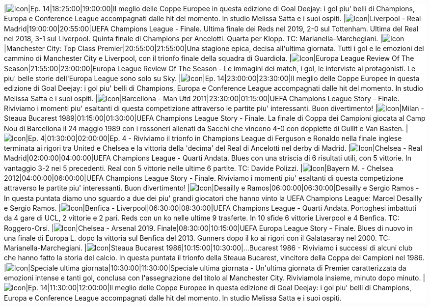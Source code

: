 |![Icon](https://guidatv.sky.it/uuid/ef7b9256-3d0a-4bc1-9595-fb8e234e29c8/cover?md5ChecksumParam=d89b9572921ceb3f3e90a218915f8a38)|Ep. 14|18:25:00|19:00:00|Il meglio delle Coppe Europee in questa edizione di Goal Deejay: i gol piu&#039; belli di Champions, Europa e Conference League accompagnati dalle hit del momento. In studio Melissa Satta e i suoi ospiti.
|![Icon](https://guidatv.sky.it/uuid/ab12b319-da1a-47d7-9006-25e519c60a59/cover?md5ChecksumParam=f6d2a3dd0c43382bad040f223bee6745)|Liverpool - Real Madrid|19:00:00|20:55:00|UEFA Champions League - Finale. Ultima finale dei Reds nel 2019, 2-0 sul Tottenham. Ultima del Real nel 2018, 3-1 sul Liverpool. Quinta finale di Champions per Ancelotti. Quarta per Klopp. TC: Marianella-Marchegiani.
|![Icon](https://guidatv.sky.it/uuid/a7afa706-4138-42ab-925e-ed2bf1818f15/cover?md5ChecksumParam=83aeb6ba5d71e324a9d06a1ee469b4e2)|Manchester City: Top Class Premier|20:55:00|21:55:00|Una stagione epica, decisa all&#039;ultima giornata. Tutti i gol e le emozioni del cammino di Manchester City e Liverpool, con il trionfo finale della squadra di Guardiola.
|![Icon](https://guidatv.sky.it/uuid/c99ce0cc-ff42-44a1-ab42-611792a7c51b/cover?md5ChecksumParam=41b83de0e778c80ebba61a8cf9ce3859)|Europa League Review Of The Season|21:55:00|23:00:00|Europa League Review Of The Season - Le immagini dei match, i gol, le interviste ai protagonisti. Le piu&#039; belle storie dell&#039;Europa League sono solo su Sky.
|![Icon](https://guidatv.sky.it/uuid/ef7b9256-3d0a-4bc1-9595-fb8e234e29c8/cover?md5ChecksumParam=d89b9572921ceb3f3e90a218915f8a38)|Ep. 14|23:00:00|23:30:00|Il meglio delle Coppe Europee in questa edizione di Goal Deejay: i gol piu&#039; belli di Champions, Europa e Conference League accompagnati dalle hit del momento. In studio Melissa Satta e i suoi ospiti.
|![Icon](https://guidatv.sky.it/uuid/a79016b3-1e75-4355-881d-8fa88469aa9b/cover?md5ChecksumParam=262a48f22892e62804e0a9da212095e0)|Barcellona - Man Utd 2011|23:30:00|01:15:00|UEFA Champions League Story - Finale. Riviviamo i momenti piu&#039; esaltanti di questa competizione attraverso le partite piu&#039; interessanti. Buon divertimento!
|![Icon](https://guidatv.sky.it/uuid/c6466ca0-53b6-42e3-b71d-7c127105d80e/cover?md5ChecksumParam=262a48f22892e62804e0a9da212095e0)|Milan - Steaua Bucarest 1989|01:15:00|01:30:00|UEFA Champions League Story - Finale. La finale di Coppa dei Campioni giocata al Camp Nou di Barcellona il 24 maggio 1989 con i rossoneri allenati da Sacchi che vincono 4-0 con doppiette di Gullit e Van Basten.
|![Icon](https://guidatv.sky.it/uuid/88976008-910a-4342-8065-ab576ce34478/cover?md5ChecksumParam=262a48f22892e62804e0a9da212095e0)|Ep. 4|01:30:00|02:00:00|Ep. 4 - Riviviamo il trionfo in Champions League di Ferguson e Ronaldo nella finale inglese terminata ai rigori tra United e Chelsea e la vittoria della &#039;decima&#039; del Real di Ancelotti nel derby di Madrid.
|![Icon](https://guidatv.sky.it/uuid/10bcbd12-cfb7-479a-8ce0-271df5521bc9/cover?md5ChecksumParam=5527aff3faef71d8dd44b0cf20b94d6d)|Chelsea - Real Madrid|02:00:00|04:00:00|UEFA Champions League - Quarti Andata. Blues con una striscia di 6 risultati utili, con 5 vittorie. In vantaggio 3-2 nei 5 precedenti. Real con 5 vittorie nelle ultime 6 partite. TC: Davide Polizzi.
|![Icon](https://guidatv.sky.it/uuid/4cf21527-bc9b-4657-ad18-6cc1041eb479/cover?md5ChecksumParam=262a48f22892e62804e0a9da212095e0)|Bayern M. - Chelsea 2012|04:00:00|06:00:00|UEFA Champions League Story - Finale. Riviviamo i momenti piu&#039; esaltanti di questa competizione attraverso le partite piu&#039; interessanti. Buon divertimento!
|![Icon](https://guidatv.sky.it/uuid/252c7c05-0079-4f9f-8545-5f1da8f45685/cover?md5ChecksumParam=f8d3c14ef74e714b54c917fcb23b990a)|Desailly e Ramos|06:00:00|06:30:00|Desailly e Sergio Ramos - In questa puntata diamo uno sguardo a due dei piu&#039; grandi giocatori che hanno vinto la UEFA Champions League: Marcel Desailly e Sergio Ramos.
|![Icon](https://guidatv.sky.it/uuid/a7635b32-19e3-473b-97c1-9606ce9fe9a9/cover?md5ChecksumParam=4fa1327393771ad15966b9249dae2523)|Benfica - Liverpool|06:30:00|08:30:00|UEFA Champions League - Quarti Andata. Portoghesi imbattuti da 4 gare di UCL, 2 vittorie e 2 pari. Reds con un ko nelle ultime 9 trasferte. In 10 sfide 6 vittorie Liverpool e 4 Benfica. TC: Roggero-Orsi.
|![Icon](https://guidatv.sky.it/uuid/949165b2-60b7-4257-b06a-bab8938032ba/cover?md5ChecksumParam=285b6c6d7304fab3af7d67159378a0ba)|Chelsea - Arsenal 2019. Finale|08:30:00|10:15:00|UEFA Europa League Story - Finale. Blues di nuovo in una finale di Europa L. dopo la vittoria sul Benfica del 2013. Gunners dopo il ko ai rigori con il Galatasaray nel 2000. TC: Marianella-Marchegiani.
|![Icon](https://guidatv.sky.it/uuid/66fdef92-22a3-4b03-bd07-ab5f1a09ab22/cover?md5ChecksumParam=eecd522965f3cea40b50a87be2a92c9c)|Steaua Bucarest 1986|10:15:00|10:30:00|...Bucarest 1986 - Riviviamo i successi di alcuni club che hanno fatto la storia del calcio. In questa puntata il trionfo della Steaua Bucarest, vincitore della Coppa dei Campioni nel 1986.
|![Icon](https://guidatv.sky.it/uuid/1c422b91-7aba-47b8-9d80-cbb0580d1882/cover?md5ChecksumParam=1529a568f3b8196de2bf39ed93f6793f)|Speciale ultima giornata|10:30:00|11:30:00|Speciale ultima giornata - Un&#039;ultima giornata di Premier caratterizzata da emozioni intense e tanti gol, conclusa con l&#039;assegnazione del titolo al Manchester City. Riviviamola insieme, minuto dopo minuto.
|![Icon](https://guidatv.sky.it/uuid/ef7b9256-3d0a-4bc1-9595-fb8e234e29c8/cover?md5ChecksumParam=d89b9572921ceb3f3e90a218915f8a38)|Ep. 14|11:30:00|12:00:00|Il meglio delle Coppe Europee in questa edizione di Goal Deejay: i gol piu&#039; belli di Champions, Europa e Conference League accompagnati dalle hit del momento. In studio Melissa Satta e i suoi ospiti.